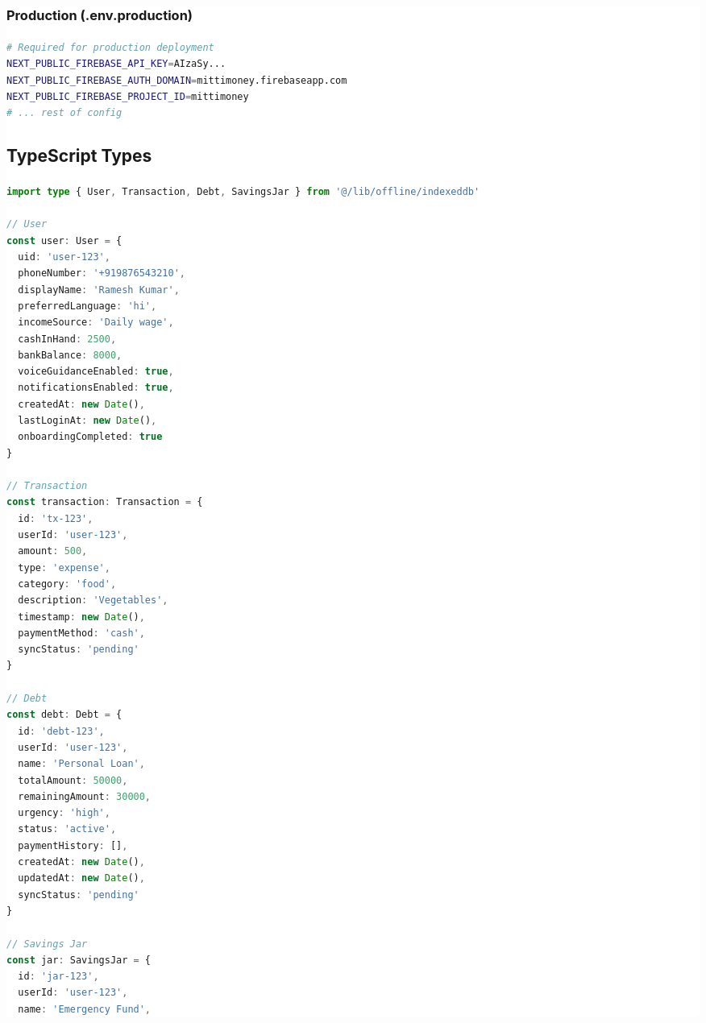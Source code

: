 ### Production (.env.production)
```bash
# Required for production deployment
NEXT_PUBLIC_FIREBASE_API_KEY=AIzaSy...
NEXT_PUBLIC_FIREBASE_AUTH_DOMAIN=mittimoney.firebaseapp.com
NEXT_PUBLIC_FIREBASE_PROJECT_ID=mittimoney
# ... rest of config
```

## TypeScript Types

```typescript
import type { User, Transaction, Debt, SavingsJar } from '@/lib/offline/indexeddb'

// User
const user: User = {
  uid: 'user-123',
  phoneNumber: '+919876543210',
  displayName: 'Ramesh Kumar',
  preferredLanguage: 'hi',
  incomeSource: 'Daily wage',
  cashInHand: 2500,
  bankBalance: 8000,
  voiceGuidanceEnabled: true,
  notificationsEnabled: true,
  createdAt: new Date(),
  lastLoginAt: new Date(),
  onboardingCompleted: true
}

// Transaction
const transaction: Transaction = {
  id: 'tx-123',
  userId: 'user-123',
  amount: 500,
  type: 'expense',
  category: 'food',
  description: 'Vegetables',
  timestamp: new Date(),
  paymentMethod: 'cash',
  syncStatus: 'pending'
}

// Debt
const debt: Debt = {
  id: 'debt-123',
  userId: 'user-123',
  name: 'Personal Loan',
  totalAmount: 50000,
  remainingAmount: 30000,
  urgency: 'high',
  status: 'active',
  paymentHistory: [],
  createdAt: new Date(),
  updatedAt: new Date(),
  syncStatus: 'pending'
}

// Savings Jar
const jar: SavingsJar = {
  id: 'jar-123',
  userId: 'user-123',
  name: 'Emergency Fund',
```